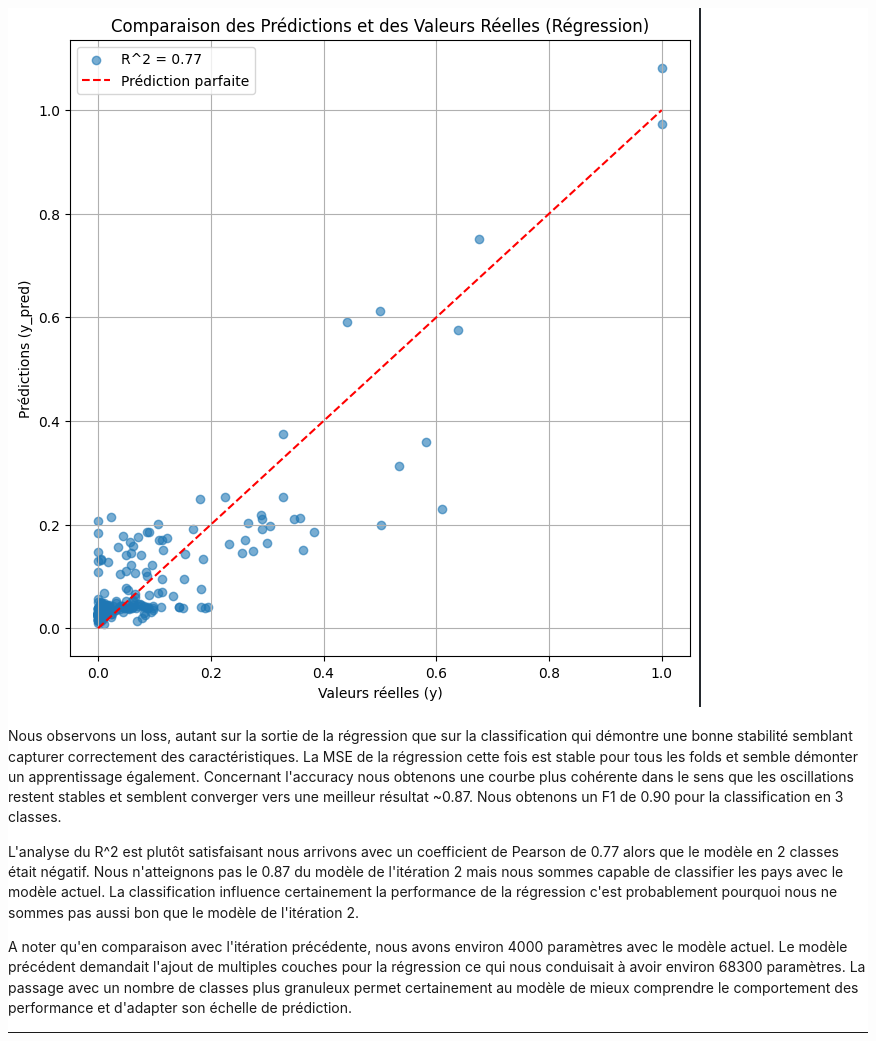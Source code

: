 ![img](figures/sup/iter_4_reg.png)

Nous observons un loss, autant sur la sortie de la régression que sur la classification qui démontre une bonne stabilité semblant capturer correctement des caractéristiques. La MSE de la régression cette fois est stable pour tous les folds et semble démonter un apprentissage également. Concernant l'accuracy nous obtenons une courbe plus cohérente dans le sens que les oscillations restent stables et semblent converger vers une meilleur résultat ~0.87. Nous obtenons un F1 de 0.90 pour la classification en 3 classes.

L'analyse du R^2 est plutôt satisfaisant nous arrivons avec un coefficient de Pearson de 0.77 alors que le modèle en 2 classes était négatif. Nous n'atteignons pas le 0.87 du modèle de l'itération 2 mais nous sommes capable de classifier les pays avec le modèle actuel. La classification influence certainement la performance de la régression c'est probablement pourquoi nous ne sommes pas aussi bon que le modèle de l'itération 2. 

A noter qu'en comparaison avec l'itération précédente, nous avons environ 4000 paramètres avec le modèle actuel. Le modèle précédent demandait l'ajout de multiples couches pour la régression ce qui nous conduisait à avoir environ 68300 paramètres. La passage avec un nombre de classes plus granuleux permet certainement au modèle de mieux comprendre le comportement des performance et d'adapter son échelle de prédiction.

---
